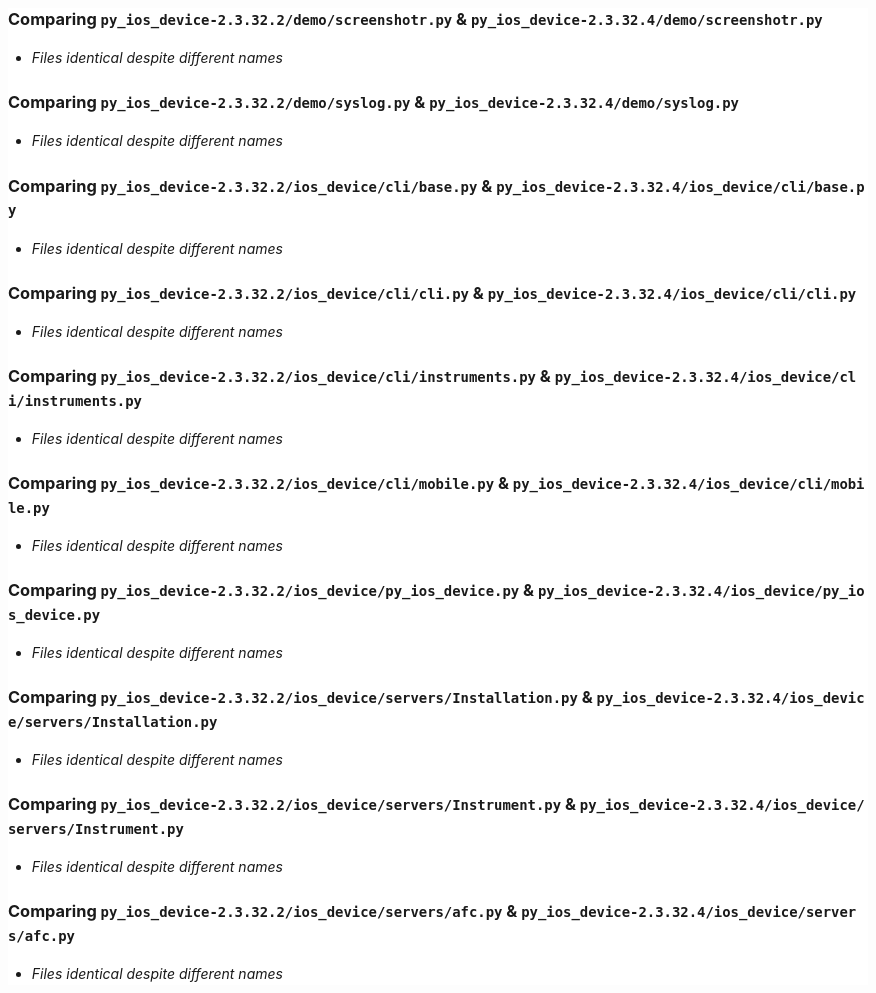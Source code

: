### Comparing `py_ios_device-2.3.32.2/demo/screenshotr.py` & `py_ios_device-2.3.32.4/demo/screenshotr.py`

 * *Files identical despite different names*

### Comparing `py_ios_device-2.3.32.2/demo/syslog.py` & `py_ios_device-2.3.32.4/demo/syslog.py`

 * *Files identical despite different names*

### Comparing `py_ios_device-2.3.32.2/ios_device/cli/base.py` & `py_ios_device-2.3.32.4/ios_device/cli/base.py`

 * *Files identical despite different names*

### Comparing `py_ios_device-2.3.32.2/ios_device/cli/cli.py` & `py_ios_device-2.3.32.4/ios_device/cli/cli.py`

 * *Files identical despite different names*

### Comparing `py_ios_device-2.3.32.2/ios_device/cli/instruments.py` & `py_ios_device-2.3.32.4/ios_device/cli/instruments.py`

 * *Files identical despite different names*

### Comparing `py_ios_device-2.3.32.2/ios_device/cli/mobile.py` & `py_ios_device-2.3.32.4/ios_device/cli/mobile.py`

 * *Files identical despite different names*

### Comparing `py_ios_device-2.3.32.2/ios_device/py_ios_device.py` & `py_ios_device-2.3.32.4/ios_device/py_ios_device.py`

 * *Files identical despite different names*

### Comparing `py_ios_device-2.3.32.2/ios_device/servers/Installation.py` & `py_ios_device-2.3.32.4/ios_device/servers/Installation.py`

 * *Files identical despite different names*

### Comparing `py_ios_device-2.3.32.2/ios_device/servers/Instrument.py` & `py_ios_device-2.3.32.4/ios_device/servers/Instrument.py`

 * *Files identical despite different names*

### Comparing `py_ios_device-2.3.32.2/ios_device/servers/afc.py` & `py_ios_device-2.3.32.4/ios_device/servers/afc.py`

 * *Files identical despite different names*
